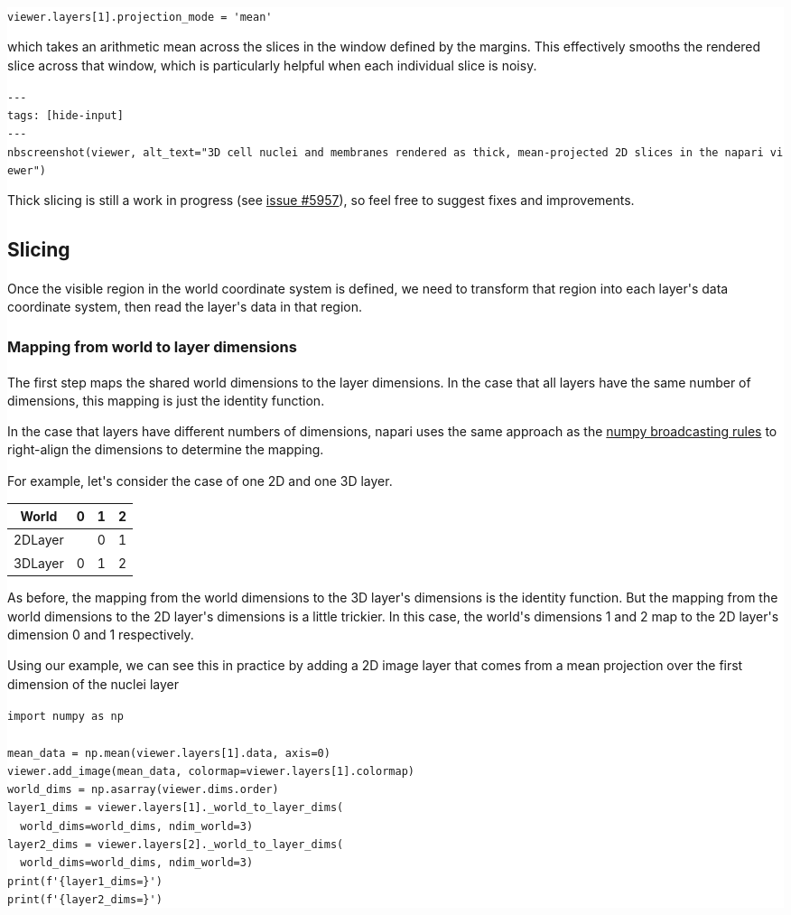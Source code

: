 ```{code-cell} python
viewer.layers[1].projection_mode = 'mean'
```

which takes an arithmetic mean across the slices in the window defined by the margins.
This effectively smooths the rendered slice across that window, which is particularly helpful when each individual slice is noisy.

```{code-cell} python
---
tags: [hide-input]
---
nbscreenshot(viewer, alt_text="3D cell nuclei and membranes rendered as thick, mean-projected 2D slices in the napari viewer")
```

Thick slicing is still a work in progress (see [issue #5957](https://github.com/napari/napari/issues/5957)),
so feel free to suggest fixes and improvements.

## Slicing

Once the visible region in the world coordinate system is defined,
we need to transform that region into each layer's data coordinate system,
then read the layer's data in that region.

### Mapping from world to layer dimensions

The first step maps the shared world dimensions to the layer dimensions.
In the case that all layers have the same number of dimensions, this mapping is just the identity function.

In the case that layers have different numbers of dimensions,
napari uses the same approach as the [numpy broadcasting rules](https://numpy.org/doc/stable/user/basics.broadcasting.html#broadcasting)
to right-align the dimensions to determine the mapping.

For example, let's consider the case of one 2D and one 3D layer.

| World   | 0   | 1   | 2   |
| ------- | --- | --- | --- |
| 2DLayer |     | 0   | 1   |
| 3DLayer | 0   | 1   | 2   |

As before, the mapping from the world dimensions to the 3D layer's dimensions is the identity function.
But the mapping from the world dimensions to the 2D layer's dimensions is a little trickier.
In this case, the world's dimensions 1 and 2 map to the 2D layer's dimension 0 and 1 respectively.

Using our example, we can see this in practice by adding a 2D image layer that comes from a mean projection
over the first dimension of the nuclei layer

```{code-cell} python
import numpy as np

mean_data = np.mean(viewer.layers[1].data, axis=0)
viewer.add_image(mean_data, colormap=viewer.layers[1].colormap)
world_dims = np.asarray(viewer.dims.order)
layer1_dims = viewer.layers[1]._world_to_layer_dims(
  world_dims=world_dims, ndim_world=3)
layer2_dims = viewer.layers[2]._world_to_layer_dims(
  world_dims=world_dims, ndim_world=3)
print(f'{layer1_dims=}')
print(f'{layer2_dims=}')
```
